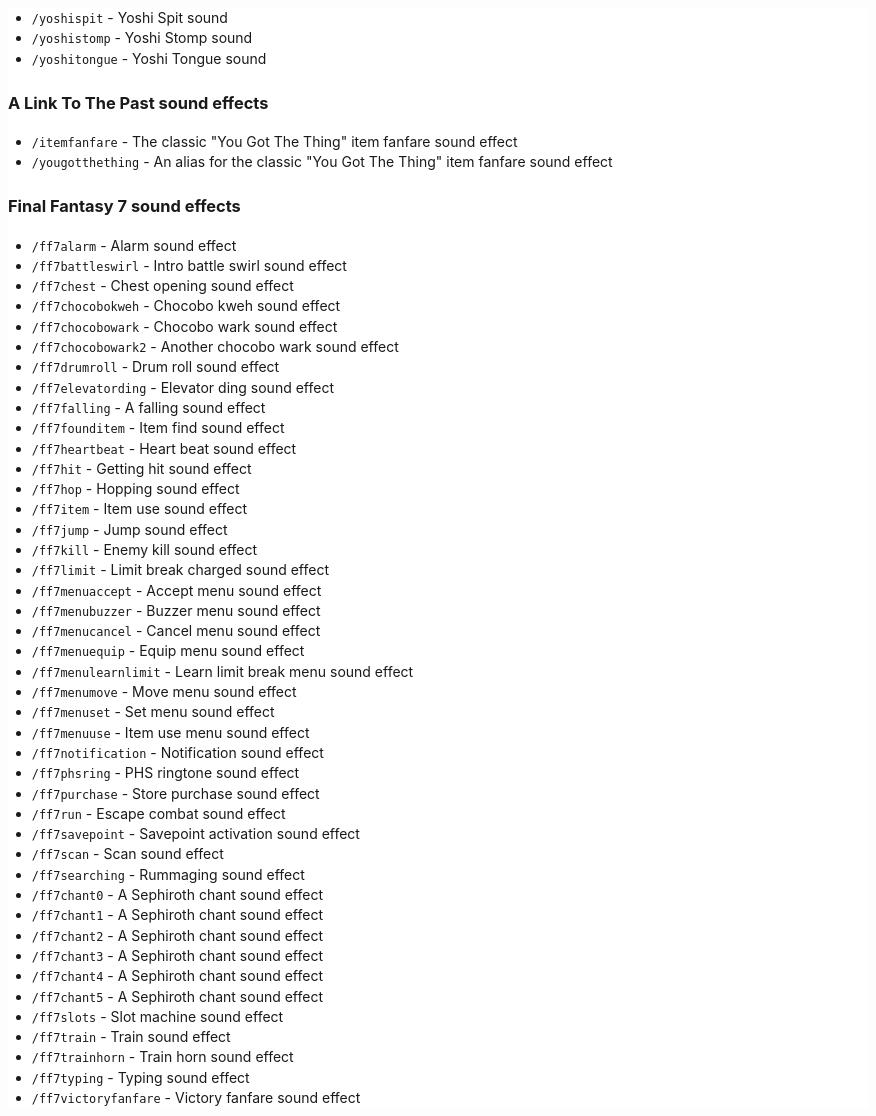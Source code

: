 * `/yoshispit` - Yoshi Spit sound
* `/yoshistomp` - Yoshi Stomp sound
* `/yoshitongue` - Yoshi Tongue sound

### A Link To The Past sound effects

* `/itemfanfare` - The classic "You Got The Thing" item fanfare sound effect
* `/yougotthething` - An alias for the classic "You Got The Thing" item fanfare sound effect

### Final Fantasy 7 sound effects

* `/ff7alarm` - Alarm sound effect
* `/ff7battleswirl` - Intro battle swirl sound effect
* `/ff7chest` - Chest opening sound effect
* `/ff7chocobokweh` - Chocobo kweh sound effect
* `/ff7chocobowark` - Chocobo wark sound effect
* `/ff7chocobowark2` - Another chocobo wark sound effect
* `/ff7drumroll` - Drum roll sound effect
* `/ff7elevatording` - Elevator ding sound effect
* `/ff7falling` - A falling sound effect
* `/ff7founditem` - Item find sound effect
* `/ff7heartbeat` - Heart beat sound effect
* `/ff7hit` - Getting hit sound effect
* `/ff7hop` - Hopping sound effect
* `/ff7item` - Item use sound effect
* `/ff7jump` - Jump sound effect
* `/ff7kill` - Enemy kill sound effect
* `/ff7limit` - Limit break charged sound effect
* `/ff7menuaccept` - Accept menu sound effect
* `/ff7menubuzzer` - Buzzer menu sound effect
* `/ff7menucancel` - Cancel menu sound effect
* `/ff7menuequip` - Equip menu sound effect
* `/ff7menulearnlimit` - Learn limit break menu sound effect
* `/ff7menumove` - Move menu sound effect
* `/ff7menuset` - Set menu sound effect
* `/ff7menuuse` - Item use menu sound effect
* `/ff7notification` - Notification sound effect
* `/ff7phsring` - PHS ringtone sound effect
* `/ff7purchase` - Store purchase sound effect
* `/ff7run` - Escape combat sound effect
* `/ff7savepoint` - Savepoint activation sound effect
* `/ff7scan` - Scan sound effect
* `/ff7searching` - Rummaging sound effect
* `/ff7chant0` - A Sephiroth chant sound effect
* `/ff7chant1` - A Sephiroth chant sound effect
* `/ff7chant2` - A Sephiroth chant sound effect
* `/ff7chant3` - A Sephiroth chant sound effect
* `/ff7chant4` - A Sephiroth chant sound effect
* `/ff7chant5` - A Sephiroth chant sound effect
* `/ff7slots` - Slot machine sound effect
* `/ff7train` - Train sound effect
* `/ff7trainhorn` - Train horn sound effect
* `/ff7typing` - Typing sound effect
* `/ff7victoryfanfare` - Victory fanfare sound effect
